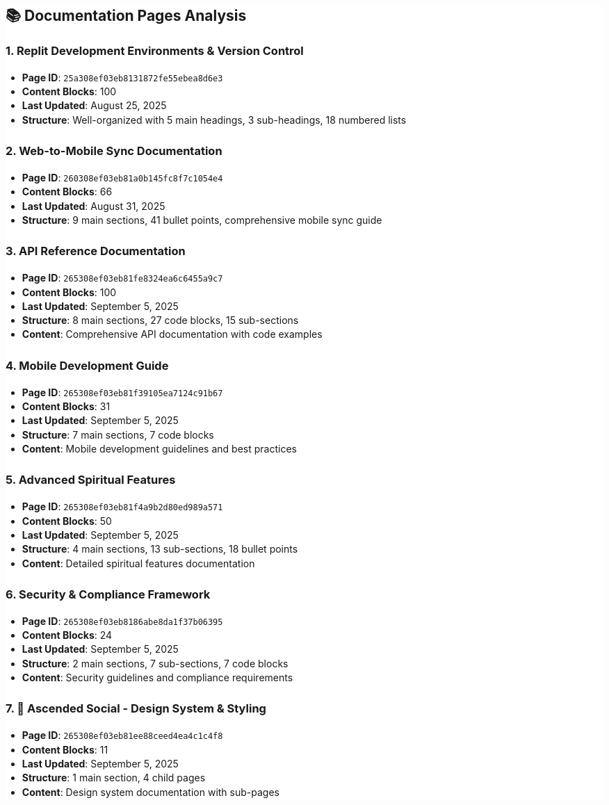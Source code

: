 ## 📚 Documentation Pages Analysis

### 1. Replit Development Environments & Version Control
- **Page ID**: `25a308ef03eb8131872fe55ebea8d6e3`
- **Content Blocks**: 100
- **Last Updated**: August 25, 2025
- **Structure**: Well-organized with 5 main headings, 3 sub-headings, 18 numbered lists

### 2. Web-to-Mobile Sync Documentation
- **Page ID**: `260308ef03eb81a0b145fc8f7c1054e4`
- **Content Blocks**: 66
- **Last Updated**: August 31, 2025
- **Structure**: 9 main sections, 41 bullet points, comprehensive mobile sync guide

### 3. API Reference Documentation
- **Page ID**: `265308ef03eb81fe8324ea6c6455a9c7`
- **Content Blocks**: 100
- **Last Updated**: September 5, 2025
- **Structure**: 8 main sections, 27 code blocks, 15 sub-sections
- **Content**: Comprehensive API documentation with code examples

### 4. Mobile Development Guide
- **Page ID**: `265308ef03eb81f39105ea7124c91b67`
- **Content Blocks**: 31
- **Last Updated**: September 5, 2025
- **Structure**: 7 main sections, 7 code blocks
- **Content**: Mobile development guidelines and best practices

### 5. Advanced Spiritual Features
- **Page ID**: `265308ef03eb81f4a9b2d80ed989a571`
- **Content Blocks**: 50
- **Last Updated**: September 5, 2025
- **Structure**: 4 main sections, 13 sub-sections, 18 bullet points
- **Content**: Detailed spiritual features documentation

### 6. Security & Compliance Framework
- **Page ID**: `265308ef03eb8186abe8da1f37b06395`
- **Content Blocks**: 24
- **Last Updated**: September 5, 2025
- **Structure**: 2 main sections, 7 sub-sections, 7 code blocks
- **Content**: Security guidelines and compliance requirements

### 7. 🎨 Ascended Social - Design System & Styling
- **Page ID**: `265308ef03eb81ee88ceed4ea4c1c4f8`
- **Content Blocks**: 11
- **Last Updated**: September 5, 2025
- **Structure**: 1 main section, 4 child pages
- **Content**: Design system documentation with sub-pages
